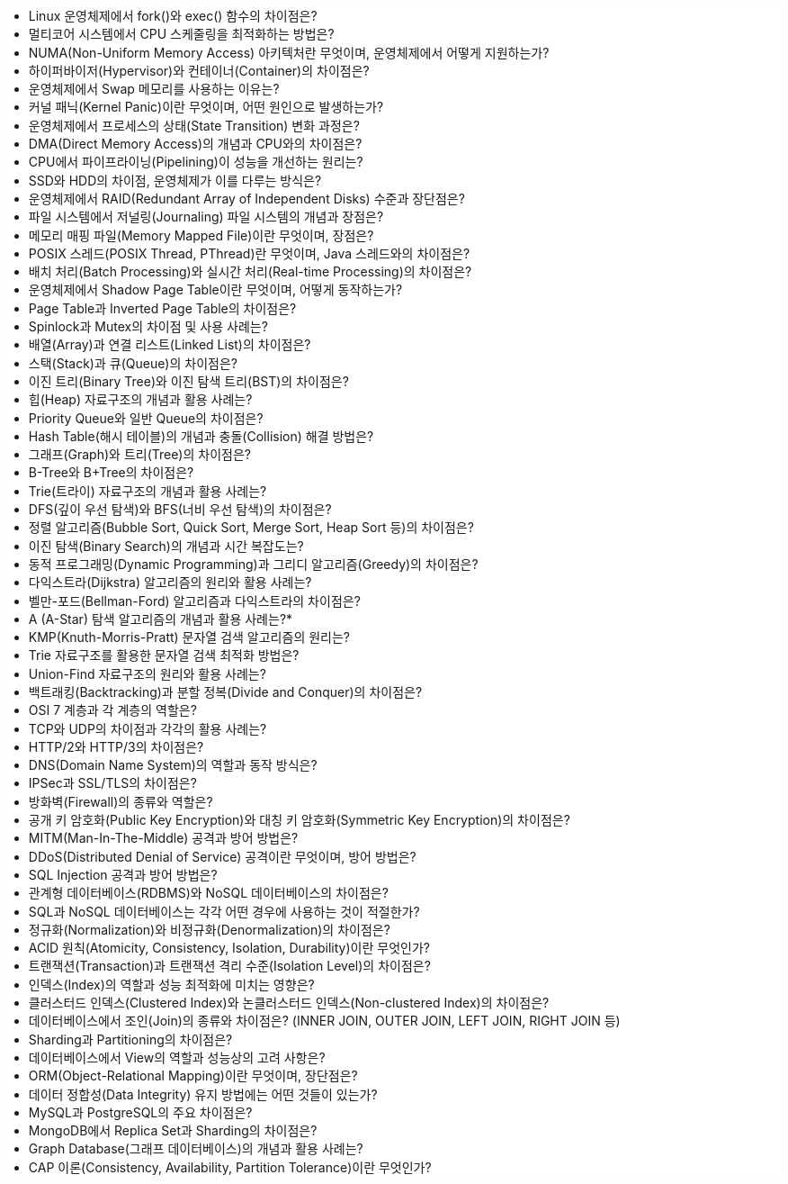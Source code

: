 - Linux 운영체제에서 fork()와 exec() 함수의 차이점은?
- 멀티코어 시스템에서 CPU 스케줄링을 최적화하는 방법은?
- NUMA(Non-Uniform Memory Access) 아키텍처란 무엇이며, 운영체제에서 어떻게 지원하는가?
- 하이퍼바이저(Hypervisor)와 컨테이너(Container)의 차이점은?
- 운영체제에서 Swap 메모리를 사용하는 이유는?
- 커널 패닉(Kernel Panic)이란 무엇이며, 어떤 원인으로 발생하는가?
- 운영체제에서 프로세스의 상태(State Transition) 변화 과정은?
- DMA(Direct Memory Access)의 개념과 CPU와의 차이점은?
- CPU에서 파이프라이닝(Pipelining)이 성능을 개선하는 원리는?
- SSD와 HDD의 차이점, 운영체제가 이를 다루는 방식은?
- 운영체제에서 RAID(Redundant Array of Independent Disks) 수준과 장단점은?
- 파일 시스템에서 저널링(Journaling) 파일 시스템의 개념과 장점은?
- 메모리 매핑 파일(Memory Mapped File)이란 무엇이며, 장점은?
- POSIX 스레드(POSIX Thread, PThread)란 무엇이며, Java 스레드와의 차이점은?
- 배치 처리(Batch Processing)와 실시간 처리(Real-time Processing)의 차이점은?
- 운영체제에서 Shadow Page Table이란 무엇이며, 어떻게 동작하는가?
- Page Table과 Inverted Page Table의 차이점은?
- Spinlock과 Mutex의 차이점 및 사용 사례는?
- 배열(Array)과 연결 리스트(Linked List)의 차이점은?
- 스택(Stack)과 큐(Queue)의 차이점은?
- 이진 트리(Binary Tree)와 이진 탐색 트리(BST)의 차이점은?
- 힙(Heap) 자료구조의 개념과 활용 사례는?
- Priority Queue와 일반 Queue의 차이점은?
- Hash Table(해시 테이블)의 개념과 충돌(Collision) 해결 방법은?
- 그래프(Graph)와 트리(Tree)의 차이점은?
- B-Tree와 B+Tree의 차이점은?
- Trie(트라이) 자료구조의 개념과 활용 사례는?
- DFS(깊이 우선 탐색)와 BFS(너비 우선 탐색)의 차이점은?
- 정렬 알고리즘(Bubble Sort, Quick Sort, Merge Sort, Heap Sort 등)의 차이점은?
- 이진 탐색(Binary Search)의 개념과 시간 복잡도는?
- 동적 프로그래밍(Dynamic Programming)과 그리디 알고리즘(Greedy)의 차이점은?
- 다익스트라(Dijkstra) 알고리즘의 원리와 활용 사례는?
- 벨만-포드(Bellman-Ford) 알고리즘과 다익스트라의 차이점은?
- A (A-Star) 탐색 알고리즘의 개념과 활용 사례는?*
- KMP(Knuth-Morris-Pratt) 문자열 검색 알고리즘의 원리는?
- Trie 자료구조를 활용한 문자열 검색 최적화 방법은?
- Union-Find 자료구조의 원리와 활용 사례는?
- 백트래킹(Backtracking)과 분할 정복(Divide and Conquer)의 차이점은?
- OSI 7 계층과 각 계층의 역할은?
- TCP와 UDP의 차이점과 각각의 활용 사례는?
- HTTP/2와 HTTP/3의 차이점은?
- DNS(Domain Name System)의 역할과 동작 방식은?
- IPSec과 SSL/TLS의 차이점은?
- 방화벽(Firewall)의 종류와 역할은?
- 공개 키 암호화(Public Key Encryption)와 대칭 키 암호화(Symmetric Key Encryption)의 차이점은?
- MITM(Man-In-The-Middle) 공격과 방어 방법은?
- DDoS(Distributed Denial of Service) 공격이란 무엇이며, 방어 방법은?
- SQL Injection 공격과 방어 방법은?
- 관계형 데이터베이스(RDBMS)와 NoSQL 데이터베이스의 차이점은?
- SQL과 NoSQL 데이터베이스는 각각 어떤 경우에 사용하는 것이 적절한가?
- 정규화(Normalization)와 비정규화(Denormalization)의 차이점은?
- ACID 원칙(Atomicity, Consistency, Isolation, Durability)이란 무엇인가?
- 트랜잭션(Transaction)과 트랜잭션 격리 수준(Isolation Level)의 차이점은?
- 인덱스(Index)의 역할과 성능 최적화에 미치는 영향은?
- 클러스터드 인덱스(Clustered Index)와 논클러스터드 인덱스(Non-clustered Index)의 차이점은?
- 데이터베이스에서 조인(Join)의 종류와 차이점은? (INNER JOIN, OUTER JOIN, LEFT JOIN, RIGHT JOIN 등)
- Sharding과 Partitioning의 차이점은?
- 데이터베이스에서 View의 역할과 성능상의 고려 사항은?
- ORM(Object-Relational Mapping)이란 무엇이며, 장단점은?
- 데이터 정합성(Data Integrity) 유지 방법에는 어떤 것들이 있는가?
- MySQL과 PostgreSQL의 주요 차이점은?
- MongoDB에서 Replica Set과 Sharding의 차이점은?
- Graph Database(그래프 데이터베이스)의 개념과 활용 사례는?
- CAP 이론(Consistency, Availability, Partition Tolerance)이란 무엇인가?